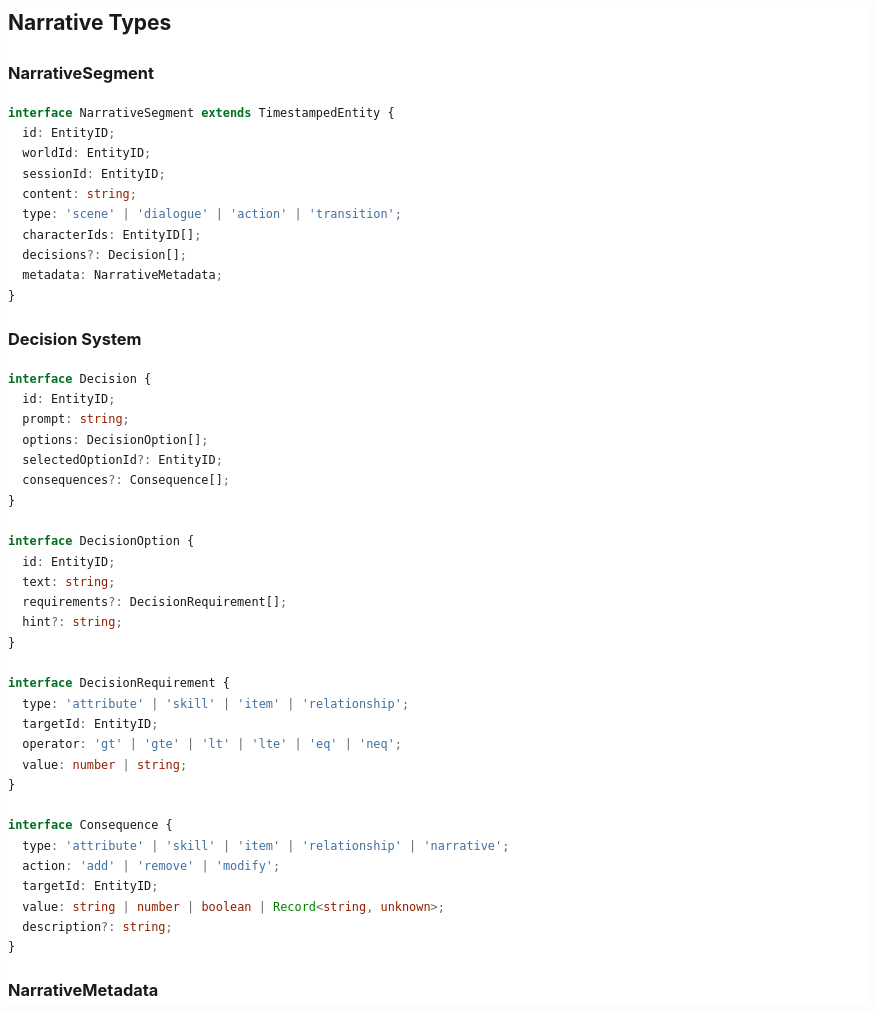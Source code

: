 ## Narrative Types

### NarrativeSegment

```typescript
interface NarrativeSegment extends TimestampedEntity {
  id: EntityID;
  worldId: EntityID;
  sessionId: EntityID;
  content: string;
  type: 'scene' | 'dialogue' | 'action' | 'transition';
  characterIds: EntityID[];
  decisions?: Decision[];
  metadata: NarrativeMetadata;
}
```

### Decision System

```typescript
interface Decision {
  id: EntityID;
  prompt: string;
  options: DecisionOption[];
  selectedOptionId?: EntityID;
  consequences?: Consequence[];
}

interface DecisionOption {
  id: EntityID;
  text: string;
  requirements?: DecisionRequirement[];
  hint?: string;
}

interface DecisionRequirement {
  type: 'attribute' | 'skill' | 'item' | 'relationship';
  targetId: EntityID;
  operator: 'gt' | 'gte' | 'lt' | 'lte' | 'eq' | 'neq';
  value: number | string;
}

interface Consequence {
  type: 'attribute' | 'skill' | 'item' | 'relationship' | 'narrative';
  action: 'add' | 'remove' | 'modify';
  targetId: EntityID;
  value: string | number | boolean | Record<string, unknown>;
  description?: string;
}
```

### NarrativeMetadata
